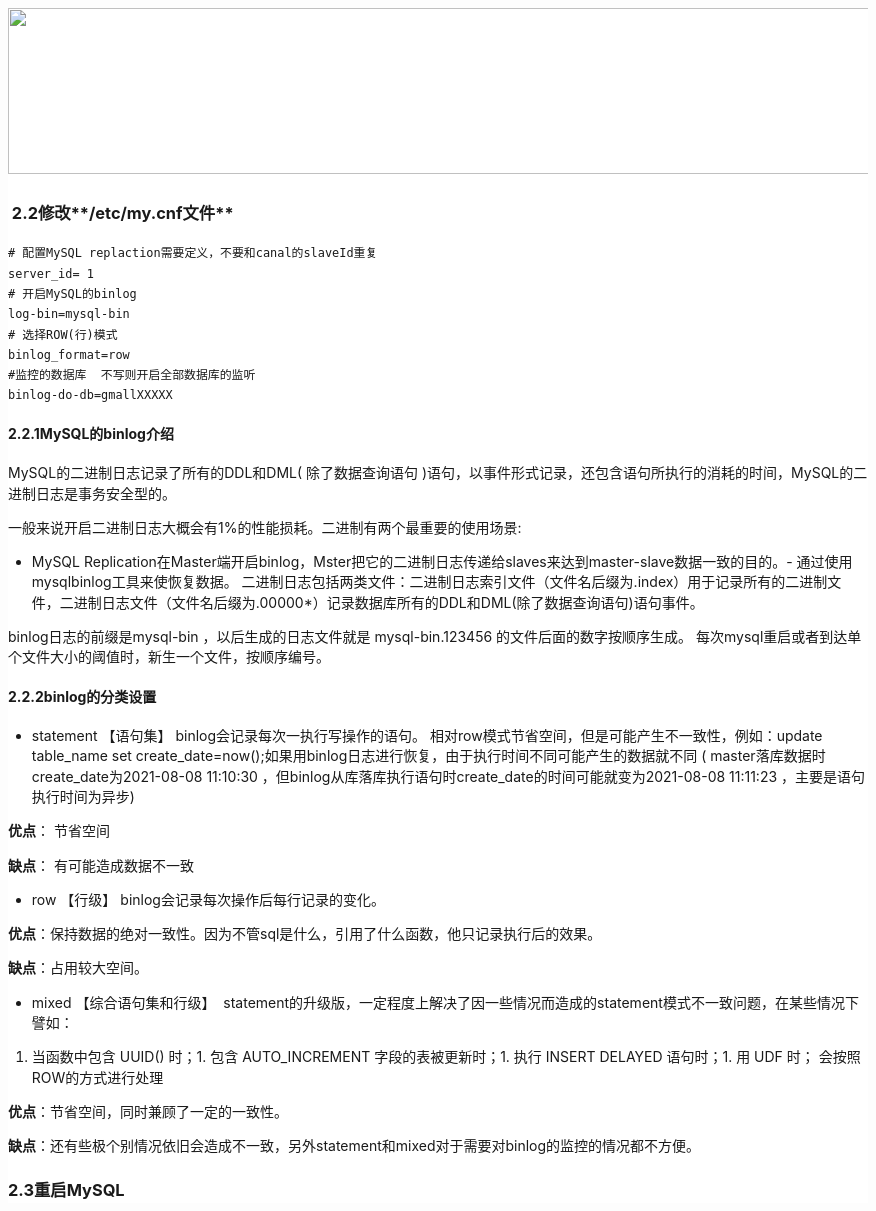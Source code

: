 
<img alt="" height="166" src="https://img-blog.csdnimg.cn/a51988bffac3465bbc858c136d87e5dc.png" width="882">

###  2.2修改**/etc/my.cnf文件**

```
# 配置MySQL replaction需要定义，不要和canal的slaveId重复
server_id= 1
# 开启MySQL的binlog
log-bin=mysql-bin
# 选择ROW(行)模式
binlog_format=row
#监控的数据库  不写则开启全部数据库的监听
binlog-do-db=gmallXXXXX

```

#### 2.2.1MySQL的binlog介绍

MySQL的二进制日志记录了所有的DDL和DML( 除了数据查询语句 )语句，以事件形式记录，还包含语句所执行的消耗的时间，MySQL的二进制日志是事务安全型的。

一般来说开启二进制日志大概会有1%的性能损耗。二进制有两个最重要的使用场景:
- MySQL Replication在Master端开启binlog，Mster把它的二进制日志传递给slaves来达到master-slave数据一致的目的。- 通过使用mysqlbinlog工具来使恢复数据。
二进制日志包括两类文件：二进制日志索引文件（文件名后缀为.index）用于记录所有的二进制文件，二进制日志文件（文件名后缀为.00000*）记录数据库所有的DDL和DML(除了数据查询语句)语句事件。

binlog日志的前缀是mysql-bin ，以后生成的日志文件就是 mysql-bin.123456 的文件后面的数字按顺序生成。 每次mysql重启或者到达单个文件大小的阈值时，新生一个文件，按顺序编号。

#### 2.2.2binlog的分类设置
-  statement 【语句集】 
binlog会记录每次一执行写操作的语句。 相对row模式节省空间，但是可能产生不一致性，例如：update table_name set create_date=now();如果用binlog日志进行恢复，由于执行时间不同可能产生的数据就不同 ( master落库数据时create_date为2021-08-08 11:10:30 ，但binlog从库落库执行语句时create_date的时间可能就变为2021-08-08 11:11:23 ，主要是语句执行时间为异步)

**优点**： 节省空间

**缺点**： 有可能造成数据不一致
-  row 【行级】 
binlog会记录每次操作后每行记录的变化。

**优点**：保持数据的绝对一致性。因为不管sql是什么，引用了什么函数，他只记录执行后的效果。

​**缺点**：占用较大空间。
-  mixed 【综合语句集和行级】 
 statement的升级版，一定程度上解决了因一些情况而造成的statement模式不一致问题，在某些情况下譬如：
1. 当函数中包含 UUID() 时；1. 包含 AUTO_INCREMENT 字段的表被更新时；1. 执行 INSERT DELAYED 语句时；1. 用 UDF 时；
会按照 ROW的方式进行处理

**优点**：节省空间，同时兼顾了一定的一致性。

**缺点**：还有些极个别情况依旧会造成不一致，另外statement和mixed对于需要对binlog的监控的情况都不方便。

### 2.3重启MySQL
